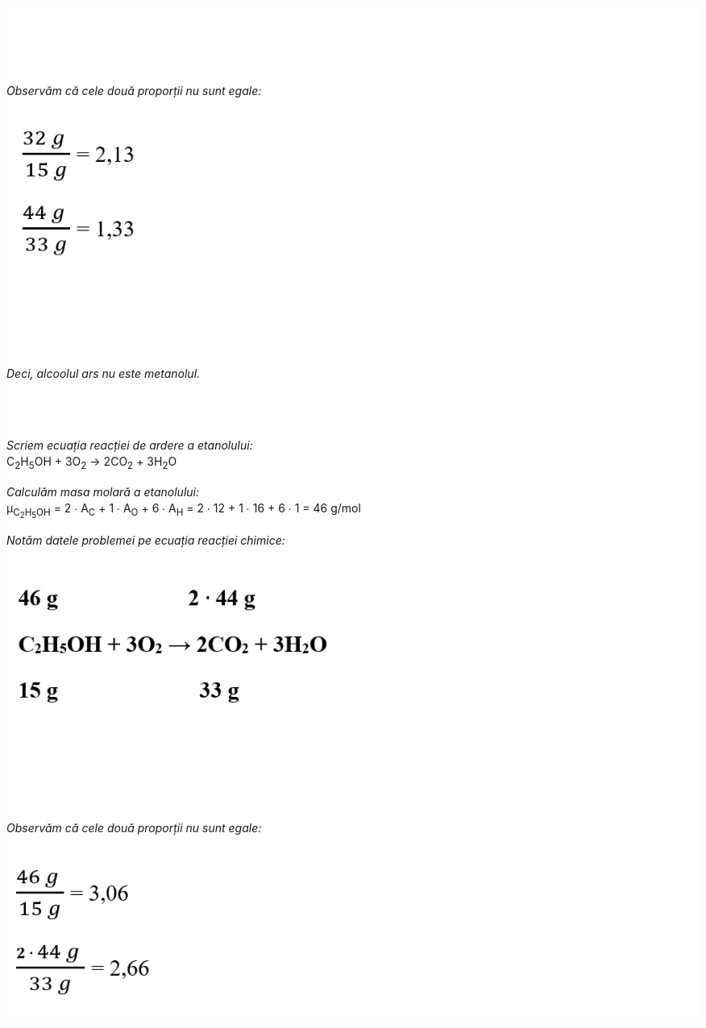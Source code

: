 <br></br>
<br></br>

_Observăm că cele două proporții nu sunt egale:_



<Img className="img-responsive4" src="chimie/clasa10/capitolul3/III-1-6-exercitii-si-probleme-rezolvate-la-alcooli-poza3-problema-rezolvata1-rezolvare3.png" width="1000" height="202" lazy={false} />

<br></br>
<br></br>

_Deci, alcoolul ars nu este metanolul._

<br></br>

_Scriem ecuația reacției de ardere a etanolului:_   
C<sub>2</sub>H<sub>5</sub>OH + 3O<sub>2</sub> → 2CO<sub>2</sub> + 3H<sub>2</sub>O

_Calculăm masa molară a etanolului:_    
μ<sub>C<sub>2</sub>H<sub>5</sub>OH</sub> = 2 ∙ A<sub>C</sub> + 1 ∙ A<sub>O</sub> + 6 ∙ A<sub>H</sub> = 2 ∙ 12 + 1 ∙ 16 + 6 ∙ 1 = 46 g/mol

_Notăm datele problemei pe ecuația reacției chimice:_



<Img className="img-responsive4" src="chimie/clasa10/capitolul3/III-1-6-exercitii-si-probleme-rezolvate-la-alcooli-poza4-problema-rezolvata1-rezolvare4.png" width="1000" height="208" lazy={false} />

<br></br>
<br></br>

_Observăm că cele două proporții nu sunt egale:_



<Img className="img-responsive4" src="chimie/clasa10/capitolul3/III-1-6-exercitii-si-probleme-rezolvate-la-alcooli-poza5-problema-rezolvata1-rezolvare5.png" width="1000" height="210" />
